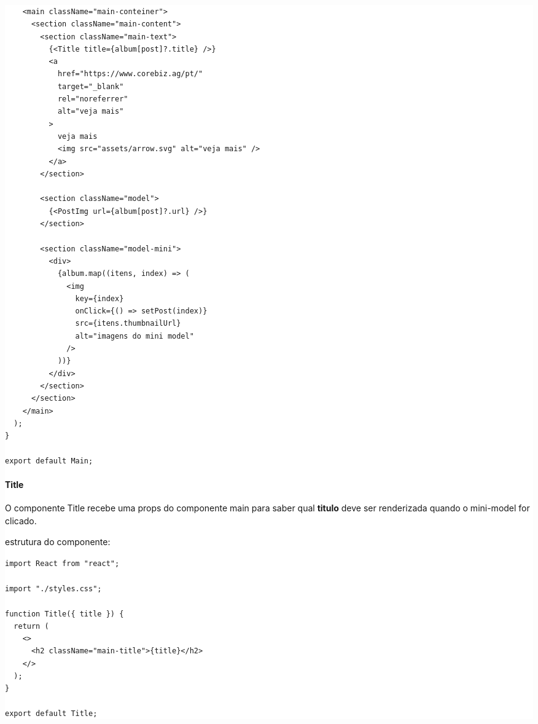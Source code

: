 ```
    <main className="main-conteiner">
      <section className="main-content">
        <section className="main-text">
          {<Title title={album[post]?.title} />}
          <a
            href="https://www.corebiz.ag/pt/"
            target="_blank"
            rel="noreferrer"
            alt="veja mais"
          >
            veja mais
            <img src="assets/arrow.svg" alt="veja mais" />
          </a>
        </section>

        <section className="model">
          {<PostImg url={album[post]?.url} />}
        </section>

        <section className="model-mini">
          <div>
            {album.map((itens, index) => (
              <img
                key={index}
                onClick={() => setPost(index)}
                src={itens.thumbnailUrl}
                alt="imagens do mini model"
              />
            ))}
          </div>
        </section>
      </section>
    </main>
  );
}

export default Main;
```

#### Title

O componente Title recebe uma props do componente main para saber qual **titulo** deve ser renderizada quando o mini-model for clicado.

estrutura do componente:

```
import React from "react";

import "./styles.css";

function Title({ title }) {
  return (
    <>
      <h2 className="main-title">{title}</h2>
    </>
  );
}

export default Title;
```
